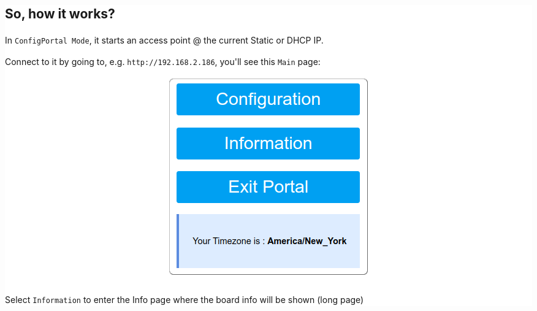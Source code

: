 ## So, how it works?

In `ConfigPortal Mode`, it starts an access point @ the current Static or DHCP IP.

 Connect to it by going to, e.g. `http://192.168.2.186`, you'll see this `Main` page:

<p align="center">
    <img src="https://github.com/khoih-prog/ESP8266_W5500_Manager/raw/main/Images/Main.png">
</p>

Select `Information` to enter the Info page where the board info will be shown (long page)

<p align="center">